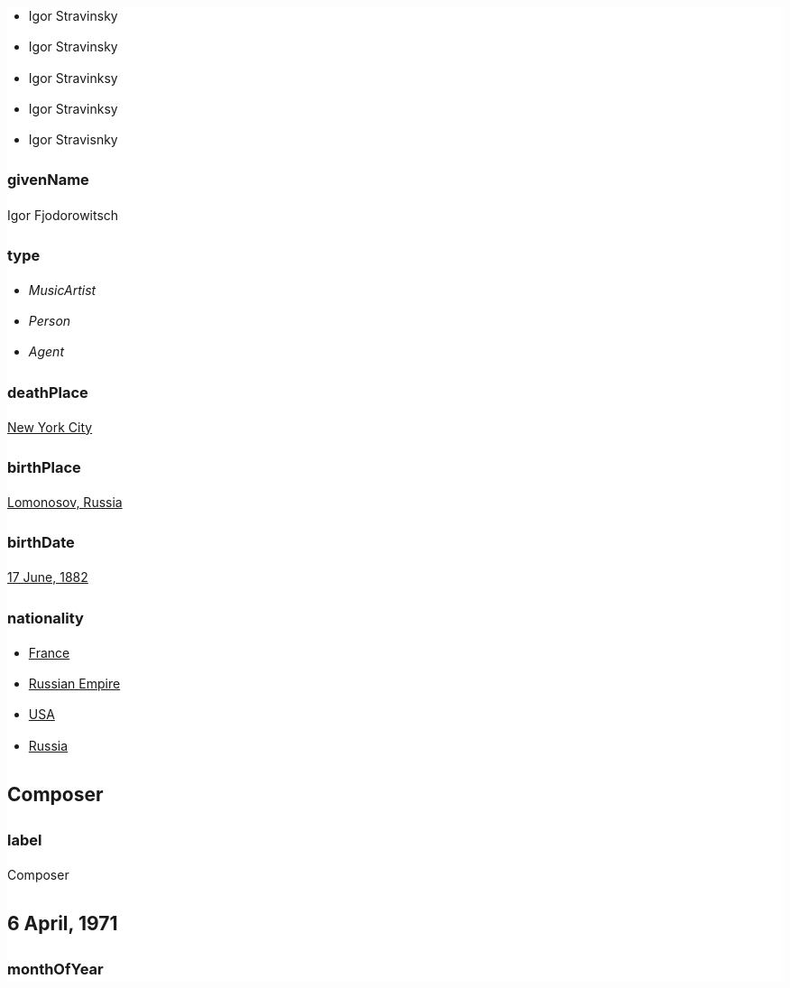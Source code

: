  - Igor Stravinsky

 - Igor Stravinsky

 - Igor Stravinksy

 - Igor Stravinksy

 - Igor Stravisnky

### givenName


Igor Fjodorowitsch

### type

 - *MusicArtist*

 - *Person*

 - *Agent*

### deathPlace


[New York City](#New-York-City)

### birthPlace


[Lomonosov, Russia](#Lomonosov-Russia)

### birthDate


[17 June, 1882](#17-June-1882)

### nationality

 - [France](#France)

 - [Russian Empire](#Russian-Empire)

 - [USA](#USA)

 - [Russia](#Russia)

## Composer

### label


Composer

## 6 April, 1971

### monthOfYear
